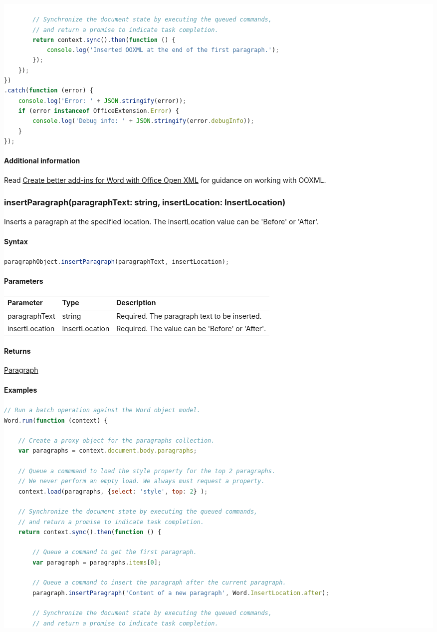 ```js

        // Synchronize the document state by executing the queued commands,
        // and return a promise to indicate task completion.
        return context.sync().then(function () {
            console.log('Inserted OOXML at the end of the first paragraph.');
        });
    });
})
.catch(function (error) {
    console.log('Error: ' + JSON.stringify(error));
    if (error instanceof OfficeExtension.Error) {
        console.log('Debug info: ' + JSON.stringify(error.debugInfo));
    }
});
```

#### Additional information
Read [Create better add-ins for Word with Office Open XML](https://msdn.microsoft.com/en-us/library/office/dn423225.aspx) for guidance on working with OOXML.

### insertParagraph(paragraphText: string, insertLocation: InsertLocation)
Inserts a paragraph at the specified location. The insertLocation value can be 'Before' or 'After'.

#### Syntax
```js
paragraphObject.insertParagraph(paragraphText, insertLocation);
```

#### Parameters
| Parameter	   | Type	|Description|
|:---------------|:--------|:----------|
|paragraphText|string|Required. The paragraph text to be inserted.|
|insertLocation|InsertLocation|Required. The value can be 'Before' or 'After'.|

#### Returns
[Paragraph](paragraph.md)

#### Examples
```js
// Run a batch operation against the Word object model.
Word.run(function (context) {

    // Create a proxy object for the paragraphs collection.
    var paragraphs = context.document.body.paragraphs;

    // Queue a commmand to load the style property for the top 2 paragraphs.
    // We never perform an empty load. We always must request a property.
    context.load(paragraphs, {select: 'style', top: 2} );

    // Synchronize the document state by executing the queued commands,
    // and return a promise to indicate task completion.
    return context.sync().then(function () {

        // Queue a command to get the first paragraph.
        var paragraph = paragraphs.items[0];

        // Queue a command to insert the paragraph after the current paragraph.
        paragraph.insertParagraph('Content of a new paragraph', Word.InsertLocation.after);

        // Synchronize the document state by executing the queued commands,
        // and return a promise to indicate task completion.
```

[paragraph.insertContentControl]: https://github.com/OfficeDev/Word-Add-in-DocumentAssembly/blob/master/WordAPIDocAssemblySampleWeb/App/Home/Home.js#L161 "insert content control"
[paragraph.style]: https://github.com/OfficeDev/Word-Add-in-DocumentAssembly/blob/master/WordAPIDocAssemblySampleWeb/App/Home/Home.js#L172 "set style"
[paragraph.insertpicture]: https://github.com/OfficeDev/Word-Add-in-DocumentAssembly/blob/master/WordAPIDocAssemblySampleWeb/App/Home/Home.js#L236 "insert picture"
